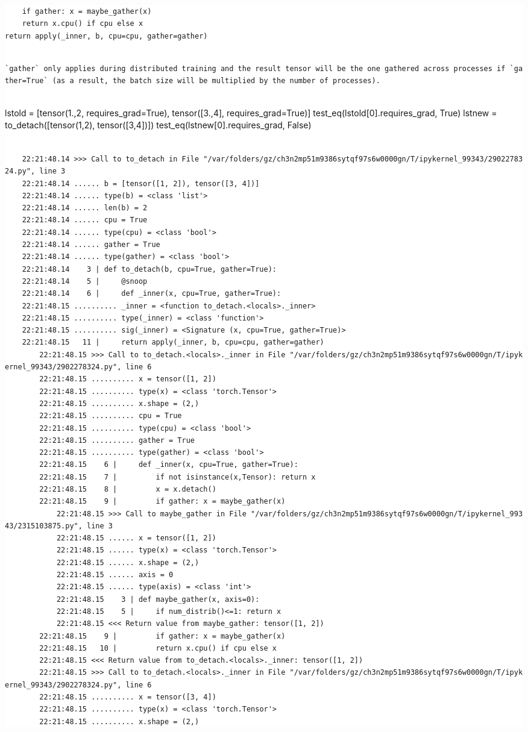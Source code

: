         if gather: x = maybe_gather(x)
        return x.cpu() if cpu else x
    return apply(_inner, b, cpu=cpu, gather=gather)
```

`gather` only applies during distributed training and the result tensor will be the one gathered across processes if `gather=True` (as a result, the batch size will be multiplied by the number of processes).


```
lstold = [tensor(1.,2, requires_grad=True), tensor([3.,4], requires_grad=True)]
test_eq(lstold[0].requires_grad, True)
lstnew = to_detach([tensor(1,2), tensor([3,4])])
test_eq(lstnew[0].requires_grad, False)
```

    22:21:48.14 >>> Call to to_detach in File "/var/folders/gz/ch3n2mp51m9386sytqf97s6w0000gn/T/ipykernel_99343/2902278324.py", line 3
    22:21:48.14 ...... b = [tensor([1, 2]), tensor([3, 4])]
    22:21:48.14 ...... type(b) = <class 'list'>
    22:21:48.14 ...... len(b) = 2
    22:21:48.14 ...... cpu = True
    22:21:48.14 ...... type(cpu) = <class 'bool'>
    22:21:48.14 ...... gather = True
    22:21:48.14 ...... type(gather) = <class 'bool'>
    22:21:48.14    3 | def to_detach(b, cpu=True, gather=True):
    22:21:48.14    5 |     @snoop
    22:21:48.14    6 |     def _inner(x, cpu=True, gather=True):
    22:21:48.15 .......... _inner = <function to_detach.<locals>._inner>
    22:21:48.15 .......... type(_inner) = <class 'function'>
    22:21:48.15 .......... sig(_inner) = <Signature (x, cpu=True, gather=True)>
    22:21:48.15   11 |     return apply(_inner, b, cpu=cpu, gather=gather)
        22:21:48.15 >>> Call to to_detach.<locals>._inner in File "/var/folders/gz/ch3n2mp51m9386sytqf97s6w0000gn/T/ipykernel_99343/2902278324.py", line 6
        22:21:48.15 .......... x = tensor([1, 2])
        22:21:48.15 .......... type(x) = <class 'torch.Tensor'>
        22:21:48.15 .......... x.shape = (2,)
        22:21:48.15 .......... cpu = True
        22:21:48.15 .......... type(cpu) = <class 'bool'>
        22:21:48.15 .......... gather = True
        22:21:48.15 .......... type(gather) = <class 'bool'>
        22:21:48.15    6 |     def _inner(x, cpu=True, gather=True):
        22:21:48.15    7 |         if not isinstance(x,Tensor): return x
        22:21:48.15    8 |         x = x.detach()
        22:21:48.15    9 |         if gather: x = maybe_gather(x)
            22:21:48.15 >>> Call to maybe_gather in File "/var/folders/gz/ch3n2mp51m9386sytqf97s6w0000gn/T/ipykernel_99343/2315103875.py", line 3
            22:21:48.15 ...... x = tensor([1, 2])
            22:21:48.15 ...... type(x) = <class 'torch.Tensor'>
            22:21:48.15 ...... x.shape = (2,)
            22:21:48.15 ...... axis = 0
            22:21:48.15 ...... type(axis) = <class 'int'>
            22:21:48.15    3 | def maybe_gather(x, axis=0):
            22:21:48.15    5 |     if num_distrib()<=1: return x
            22:21:48.15 <<< Return value from maybe_gather: tensor([1, 2])
        22:21:48.15    9 |         if gather: x = maybe_gather(x)
        22:21:48.15   10 |         return x.cpu() if cpu else x
        22:21:48.15 <<< Return value from to_detach.<locals>._inner: tensor([1, 2])
        22:21:48.15 >>> Call to to_detach.<locals>._inner in File "/var/folders/gz/ch3n2mp51m9386sytqf97s6w0000gn/T/ipykernel_99343/2902278324.py", line 6
        22:21:48.15 .......... x = tensor([3, 4])
        22:21:48.15 .......... type(x) = <class 'torch.Tensor'>
        22:21:48.15 .......... x.shape = (2,)
```